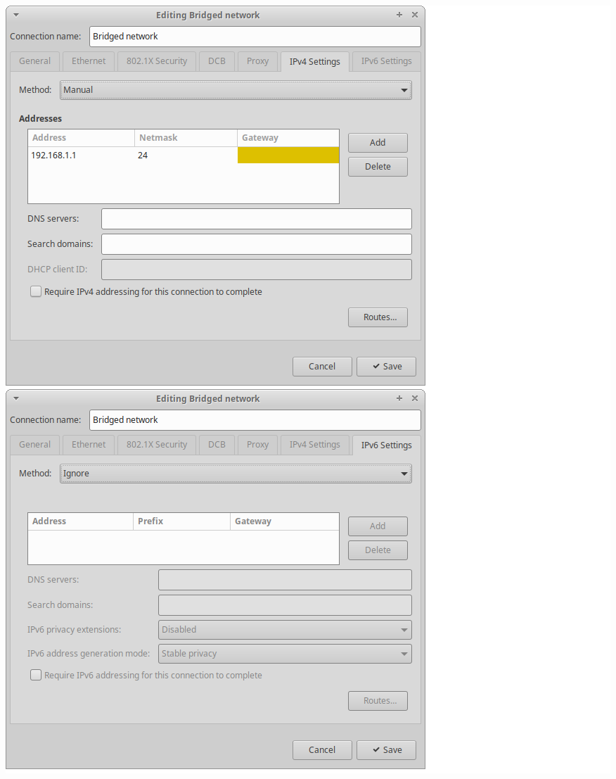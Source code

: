 ![nm-connection-editor_2](/assets/images/posts/2019-07-12-rpi3-netboot/nm-connection-editor_2.png)
![nm-connection-editor_3](/assets/images/posts/2019-07-12-rpi3-netboot/nm-connection-editor_3.png)
